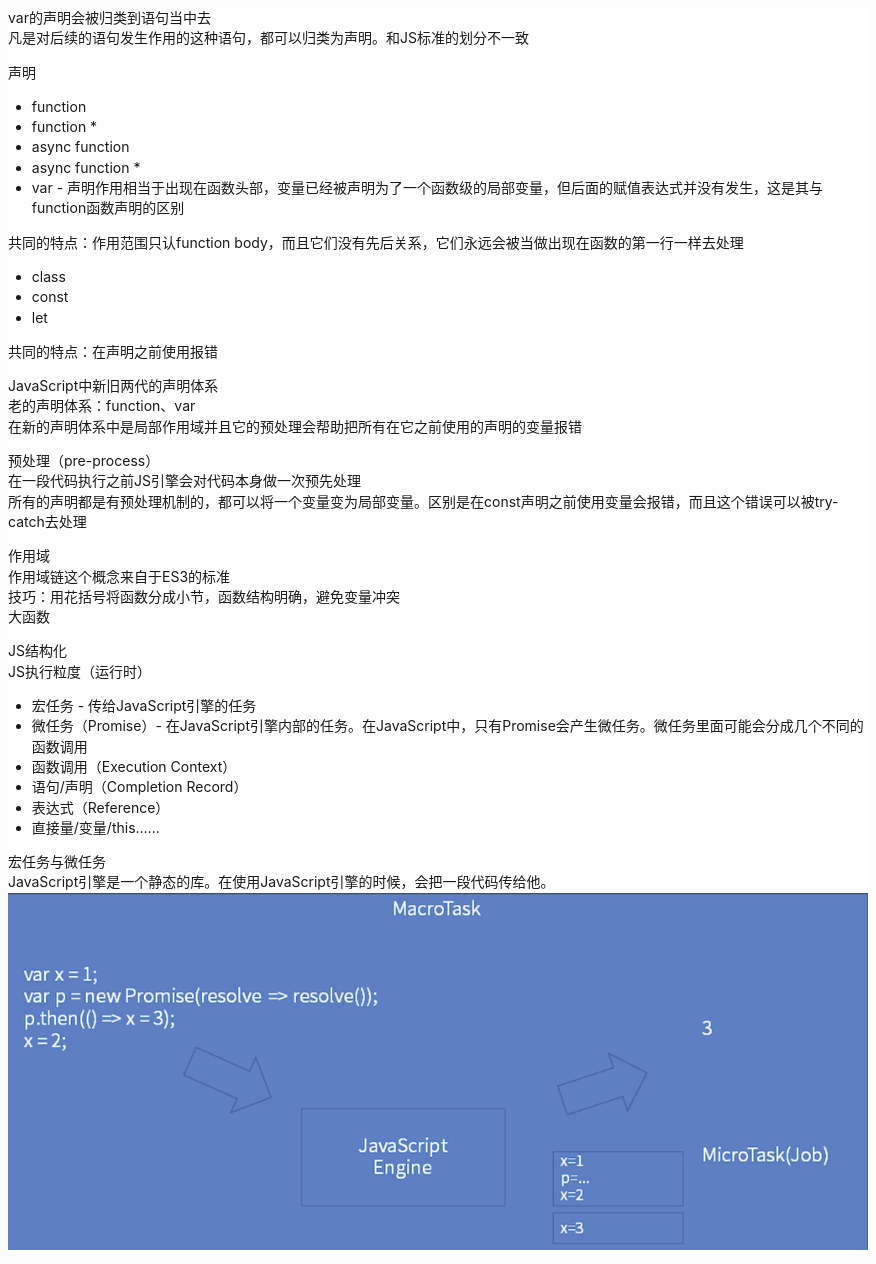 var的声明会被归类到语句当中去   
凡是对后续的语句发生作用的这种语句，都可以归类为声明。和JS标准的划分不一致   

声明   
* function
* function *
* async function
* async function *
* var - 声明作用相当于出现在函数头部，变量已经被声明为了一个函数级的局部变量，但后面的赋值表达式并没有发生，这是其与function函数声明的区别  

共同的特点：作用范围只认function body，而且它们没有先后关系，它们永远会被当做出现在函数的第一行一样去处理   

* class
* const
* let  

共同的特点：在声明之前使用报错   

JavaScript中新旧两代的声明体系   
老的声明体系：function、var   
在新的声明体系中是局部作用域并且它的预处理会帮助把所有在它之前使用的声明的变量报错   


预处理（pre-process）   
在一段代码执行之前JS引擎会对代码本身做一次预先处理   
所有的声明都是有预处理机制的，都可以将一个变量变为局部变量。区别是在const声明之前使用变量会报错，而且这个错误可以被try-catch去处理   


作用域   
作用域链这个概念来自于ES3的标准   
技巧：用花括号将函数分成小节，函数结构明确，避免变量冲突   
大函数   


JS结构化   
JS执行粒度（运行时）   
* 宏任务 - 传给JavaScript引擎的任务
* 微任务（Promise）- 在JavaScript引擎内部的任务。在JavaScript中，只有Promise会产生微任务。微任务里面可能会分成几个不同的函数调用
* 函数调用（Execution Context）
* 语句/声明（Completion Record）
* 表达式（Reference）
* 直接量/变量/this…...

宏任务与微任务   
JavaScript引擎是一个静态的库。在使用JavaScript引擎的时候，会把一段代码传给他。      
![Macro Task And Micro Task](https://github.com/jtandy123/Frontend-05-Template/blob/master/Week%2007/images/macro_task_and_micro_task.png)  
